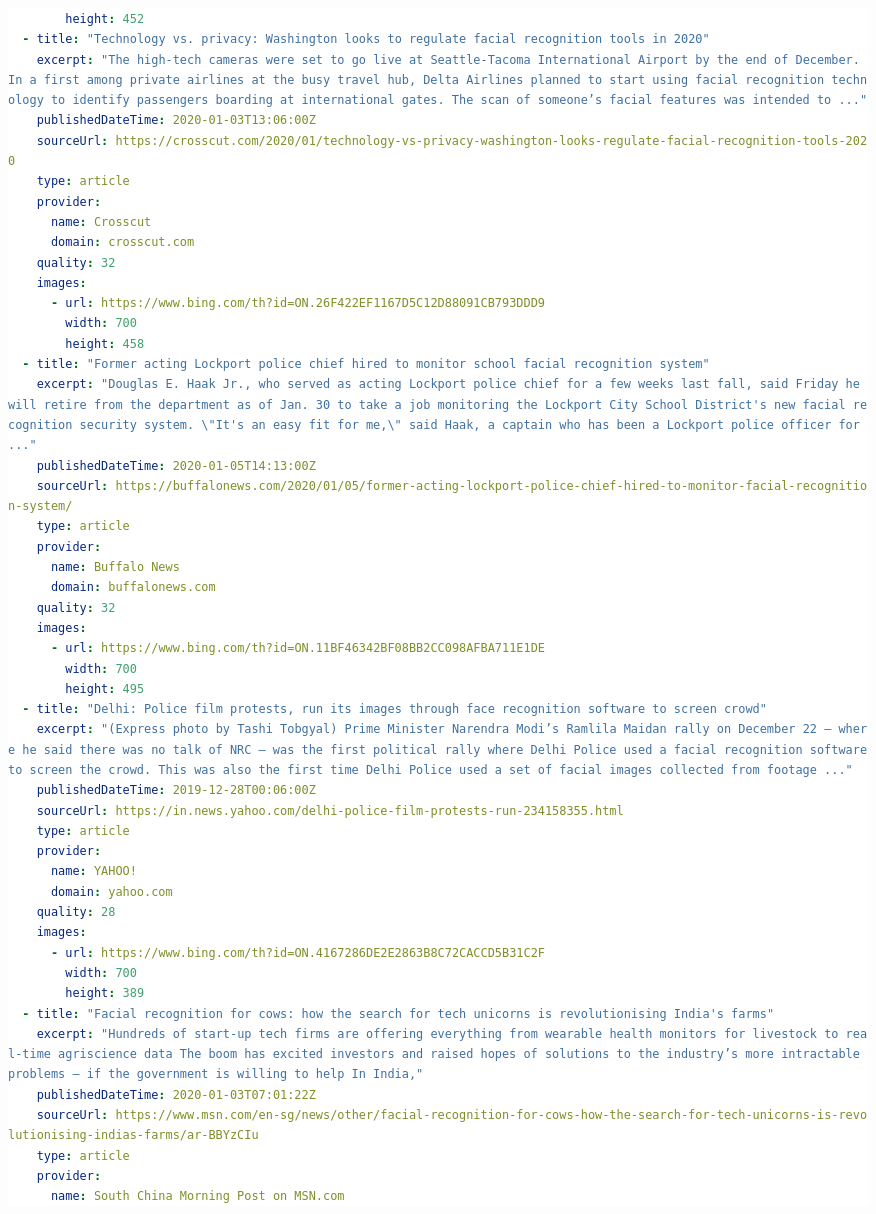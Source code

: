 ```yaml
        height: 452
  - title: "Technology vs. privacy: Washington looks to regulate facial recognition tools in 2020"
    excerpt: "The high-tech cameras were set to go live at Seattle-Tacoma International Airport by the end of December. In a first among private airlines at the busy travel hub, Delta Airlines planned to start using facial recognition technology to identify passengers boarding at international gates. The scan of someone’s facial features was intended to ..."
    publishedDateTime: 2020-01-03T13:06:00Z
    sourceUrl: https://crosscut.com/2020/01/technology-vs-privacy-washington-looks-regulate-facial-recognition-tools-2020
    type: article
    provider:
      name: Crosscut
      domain: crosscut.com
    quality: 32
    images:
      - url: https://www.bing.com/th?id=ON.26F422EF1167D5C12D88091CB793DDD9
        width: 700
        height: 458
  - title: "Former acting Lockport police chief hired to monitor school facial recognition system"
    excerpt: "Douglas E. Haak Jr., who served as acting Lockport police chief for a few weeks last fall, said Friday he will retire from the department as of Jan. 30 to take a job monitoring the Lockport City School District's new facial recognition security system. \"It's an easy fit for me,\" said Haak, a captain who has been a Lockport police officer for ..."
    publishedDateTime: 2020-01-05T14:13:00Z
    sourceUrl: https://buffalonews.com/2020/01/05/former-acting-lockport-police-chief-hired-to-monitor-facial-recognition-system/
    type: article
    provider:
      name: Buffalo News
      domain: buffalonews.com
    quality: 32
    images:
      - url: https://www.bing.com/th?id=ON.11BF46342BF08BB2CC098AFBA711E1DE
        width: 700
        height: 495
  - title: "Delhi: Police film protests, run its images through face recognition software to screen crowd"
    excerpt: "(Express photo by Tashi Tobgyal) Prime Minister Narendra Modi’s Ramlila Maidan rally on December 22 — where he said there was no talk of NRC — was the first political rally where Delhi Police used a facial recognition software to screen the crowd. This was also the first time Delhi Police used a set of facial images collected from footage ..."
    publishedDateTime: 2019-12-28T00:06:00Z
    sourceUrl: https://in.news.yahoo.com/delhi-police-film-protests-run-234158355.html
    type: article
    provider:
      name: YAHOO!
      domain: yahoo.com
    quality: 28
    images:
      - url: https://www.bing.com/th?id=ON.4167286DE2E2863B8C72CACCD5B31C2F
        width: 700
        height: 389
  - title: "Facial recognition for cows: how the search for tech unicorns is revolutionising India's farms"
    excerpt: "Hundreds of start-up tech firms are offering everything from wearable health monitors for livestock to real-time agriscience data The boom has excited investors and raised hopes of solutions to the industry’s more intractable problems – if the government is willing to help In India,"
    publishedDateTime: 2020-01-03T07:01:22Z
    sourceUrl: https://www.msn.com/en-sg/news/other/facial-recognition-for-cows-how-the-search-for-tech-unicorns-is-revolutionising-indias-farms/ar-BBYzCIu
    type: article
    provider:
      name: South China Morning Post on MSN.com
```